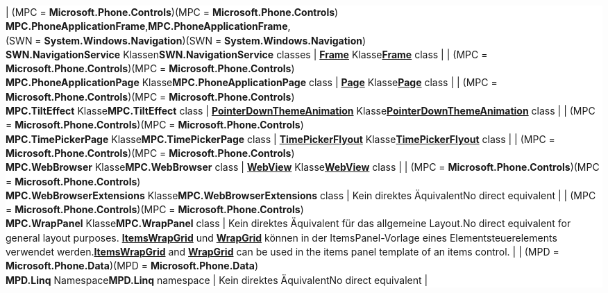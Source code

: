 | <span data-ttu-id="4e86c-230">(MPC = **Microsoft.Phone.Controls**)</span><span class="sxs-lookup"><span data-stu-id="4e86c-230">(MPC = **Microsoft.Phone.Controls**)</span></span> <br/><span data-ttu-id="4e86c-231">**MPC.PhoneApplicationFrame**,</span><span class="sxs-lookup"><span data-stu-id="4e86c-231">**MPC.PhoneApplicationFrame**,</span></span><br/><span data-ttu-id="4e86c-232">(SWN = **System.Windows.Navigation**)</span><span class="sxs-lookup"><span data-stu-id="4e86c-232">(SWN = **System.Windows.Navigation**)</span></span> <br/><span data-ttu-id="4e86c-233">**SWN.NavigationService** Klassen</span><span class="sxs-lookup"><span data-stu-id="4e86c-233">**SWN.NavigationService** classes</span></span> | <span data-ttu-id="4e86c-234">[**Frame**](https://msdn.microsoft.com/library/windows/apps/br242682) Klasse</span><span class="sxs-lookup"><span data-stu-id="4e86c-234">[**Frame**](https://msdn.microsoft.com/library/windows/apps/br242682) class</span></span> |
| <span data-ttu-id="4e86c-235">(MPC = **Microsoft.Phone.Controls**)</span><span class="sxs-lookup"><span data-stu-id="4e86c-235">(MPC = **Microsoft.Phone.Controls**)</span></span> <br/><span data-ttu-id="4e86c-236">**MPC.PhoneApplicationPage** Klasse</span><span class="sxs-lookup"><span data-stu-id="4e86c-236">**MPC.PhoneApplicationPage** class</span></span> | <span data-ttu-id="4e86c-237">[**Page**](https://msdn.microsoft.com/library/windows/apps/br227503) Klasse</span><span class="sxs-lookup"><span data-stu-id="4e86c-237">[**Page**](https://msdn.microsoft.com/library/windows/apps/br227503) class</span></span> |
| <span data-ttu-id="4e86c-238">(MPC = **Microsoft.Phone.Controls**)</span><span class="sxs-lookup"><span data-stu-id="4e86c-238">(MPC = **Microsoft.Phone.Controls**)</span></span> <br/><span data-ttu-id="4e86c-239">**MPC.TiltEffect** Klasse</span><span class="sxs-lookup"><span data-stu-id="4e86c-239">**MPC.TiltEffect** class</span></span> | <span data-ttu-id="4e86c-240">[**PointerDownThemeAnimation**](https://msdn.microsoft.com/library/windows/apps/hh969164) Klasse</span><span class="sxs-lookup"><span data-stu-id="4e86c-240">[**PointerDownThemeAnimation**](https://msdn.microsoft.com/library/windows/apps/hh969164) class</span></span> |
| <span data-ttu-id="4e86c-241">(MPC = **Microsoft.Phone.Controls**)</span><span class="sxs-lookup"><span data-stu-id="4e86c-241">(MPC = **Microsoft.Phone.Controls**)</span></span> <br/><span data-ttu-id="4e86c-242">**MPC.TimePickerPage** Klasse</span><span class="sxs-lookup"><span data-stu-id="4e86c-242">**MPC.TimePickerPage** class</span></span> | <span data-ttu-id="4e86c-243">[**TimePickerFlyout**](https://msdn.microsoft.com/library/windows/apps/dn608313) Klasse</span><span class="sxs-lookup"><span data-stu-id="4e86c-243">[**TimePickerFlyout**](https://msdn.microsoft.com/library/windows/apps/dn608313) class</span></span> |
| <span data-ttu-id="4e86c-244">(MPC = **Microsoft.Phone.Controls**)</span><span class="sxs-lookup"><span data-stu-id="4e86c-244">(MPC = **Microsoft.Phone.Controls**)</span></span> <br/><span data-ttu-id="4e86c-245">**MPC.WebBrowser** Klasse</span><span class="sxs-lookup"><span data-stu-id="4e86c-245">**MPC.WebBrowser** class</span></span> | <span data-ttu-id="4e86c-246">[**WebView**](https://msdn.microsoft.com/library/windows/apps/br227702) Klasse</span><span class="sxs-lookup"><span data-stu-id="4e86c-246">[**WebView**](https://msdn.microsoft.com/library/windows/apps/br227702) class</span></span> |
| <span data-ttu-id="4e86c-247">(MPC = **Microsoft.Phone.Controls**)</span><span class="sxs-lookup"><span data-stu-id="4e86c-247">(MPC = **Microsoft.Phone.Controls**)</span></span> <br/><span data-ttu-id="4e86c-248">**MPC.WebBrowserExtensions** Klasse</span><span class="sxs-lookup"><span data-stu-id="4e86c-248">**MPC.WebBrowserExtensions** class</span></span> | <span data-ttu-id="4e86c-249">Kein direktes Äquivalent</span><span class="sxs-lookup"><span data-stu-id="4e86c-249">No direct equivalent</span></span> |
| <span data-ttu-id="4e86c-250">(MPC = **Microsoft.Phone.Controls**)</span><span class="sxs-lookup"><span data-stu-id="4e86c-250">(MPC = **Microsoft.Phone.Controls**)</span></span> <br/><span data-ttu-id="4e86c-251">**MPC.WrapPanel** Klasse</span><span class="sxs-lookup"><span data-stu-id="4e86c-251">**MPC.WrapPanel** class</span></span> | <span data-ttu-id="4e86c-252">Kein direktes Äquivalent für das allgemeine Layout.</span><span class="sxs-lookup"><span data-stu-id="4e86c-252">No direct equivalent for general layout purposes.</span></span> <span data-ttu-id="4e86c-253">[**ItemsWrapGrid**](https://msdn.microsoft.com/library/windows/apps/dn298849) und [**WrapGrid**](https://msdn.microsoft.com/library/windows/apps/br227717) können in der ItemsPanel-Vorlage eines Elementsteuerelements verwendet werden.</span><span class="sxs-lookup"><span data-stu-id="4e86c-253">[**ItemsWrapGrid**](https://msdn.microsoft.com/library/windows/apps/dn298849) and [**WrapGrid**](https://msdn.microsoft.com/library/windows/apps/br227717) can be used in the items panel template of an items control.</span></span> |
| <span data-ttu-id="4e86c-254">(MPD = **Microsoft.Phone.Data**)</span><span class="sxs-lookup"><span data-stu-id="4e86c-254">(MPD = **Microsoft.Phone.Data**)</span></span> <br/><span data-ttu-id="4e86c-255">**MPD.Linq** Namespace</span><span class="sxs-lookup"><span data-stu-id="4e86c-255">**MPD.Linq** namespace</span></span> | <span data-ttu-id="4e86c-256">Kein direktes Äquivalent</span><span class="sxs-lookup"><span data-stu-id="4e86c-256">No direct equivalent</span></span> |
